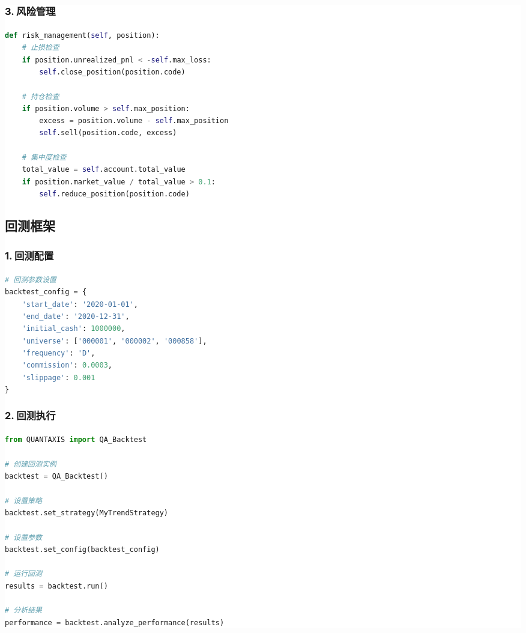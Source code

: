 ```python
```

### 3. 风险管理

```python
def risk_management(self, position):
    # 止损检查
    if position.unrealized_pnl < -self.max_loss:
        self.close_position(position.code)

    # 持仓检查
    if position.volume > self.max_position:
        excess = position.volume - self.max_position
        self.sell(position.code, excess)

    # 集中度检查
    total_value = self.account.total_value
    if position.market_value / total_value > 0.1:
        self.reduce_position(position.code)
```

## 回测框架

### 1. 回测配置

```python
# 回测参数设置
backtest_config = {
    'start_date': '2020-01-01',
    'end_date': '2020-12-31',
    'initial_cash': 1000000,
    'universe': ['000001', '000002', '000858'],
    'frequency': 'D',
    'commission': 0.0003,
    'slippage': 0.001
}
```

### 2. 回测执行

```python
from QUANTAXIS import QA_Backtest

# 创建回测实例
backtest = QA_Backtest()

# 设置策略
backtest.set_strategy(MyTrendStrategy)

# 设置参数
backtest.set_config(backtest_config)

# 运行回测
results = backtest.run()

# 分析结果
performance = backtest.analyze_performance(results)
```

